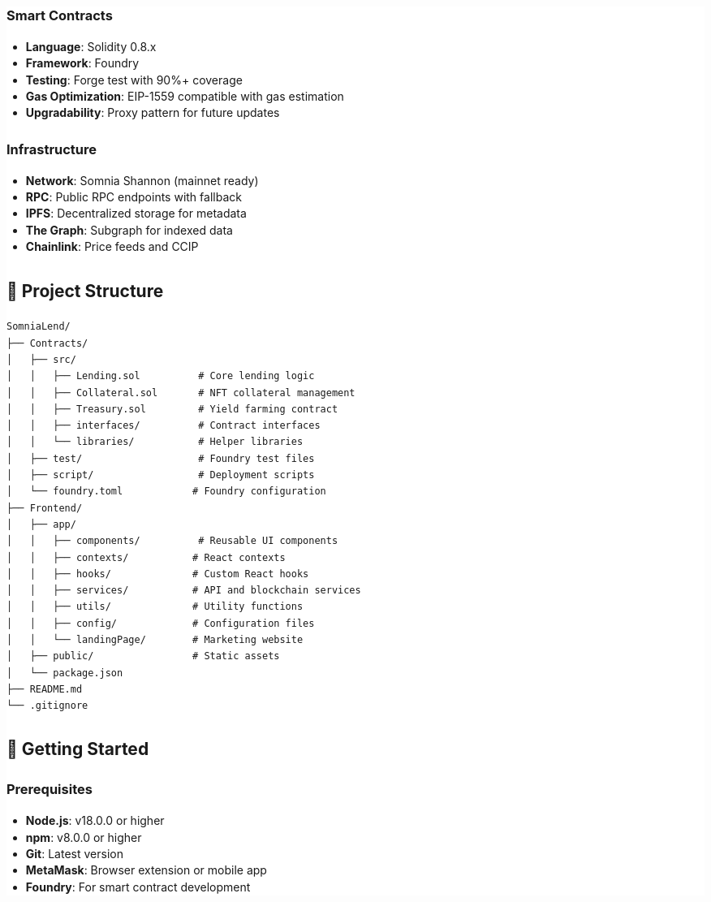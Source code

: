 ### Smart Contracts
- **Language**: Solidity 0.8.x
- **Framework**: Foundry
- **Testing**: Forge test with 90%+ coverage
- **Gas Optimization**: EIP-1559 compatible with gas estimation
- **Upgradability**: Proxy pattern for future updates

### Infrastructure
- **Network**: Somnia Shannon (mainnet ready)
- **RPC**: Public RPC endpoints with fallback
- **IPFS**: Decentralized storage for metadata
- **The Graph**: Subgraph for indexed data
- **Chainlink**: Price feeds and CCIP

## 📁 Project Structure

```
SomniaLend/
├── Contracts/
│   ├── src/
│   │   ├── Lending.sol          # Core lending logic
│   │   ├── Collateral.sol       # NFT collateral management
│   │   ├── Treasury.sol         # Yield farming contract
│   │   ├── interfaces/          # Contract interfaces
│   │   └── libraries/           # Helper libraries
│   ├── test/                    # Foundry test files
│   ├── script/                  # Deployment scripts
│   └── foundry.toml            # Foundry configuration
├── Frontend/
│   ├── app/
│   │   ├── components/          # Reusable UI components
│   │   ├── contexts/           # React contexts
│   │   ├── hooks/              # Custom React hooks
│   │   ├── services/           # API and blockchain services
│   │   ├── utils/              # Utility functions
│   │   ├── config/             # Configuration files
│   │   └── landingPage/        # Marketing website
│   ├── public/                 # Static assets
│   └── package.json
├── README.md
└── .gitignore
```

## 🚦 Getting Started

### Prerequisites

- **Node.js**: v18.0.0 or higher
- **npm**: v8.0.0 or higher
- **Git**: Latest version
- **MetaMask**: Browser extension or mobile app
- **Foundry**: For smart contract development
